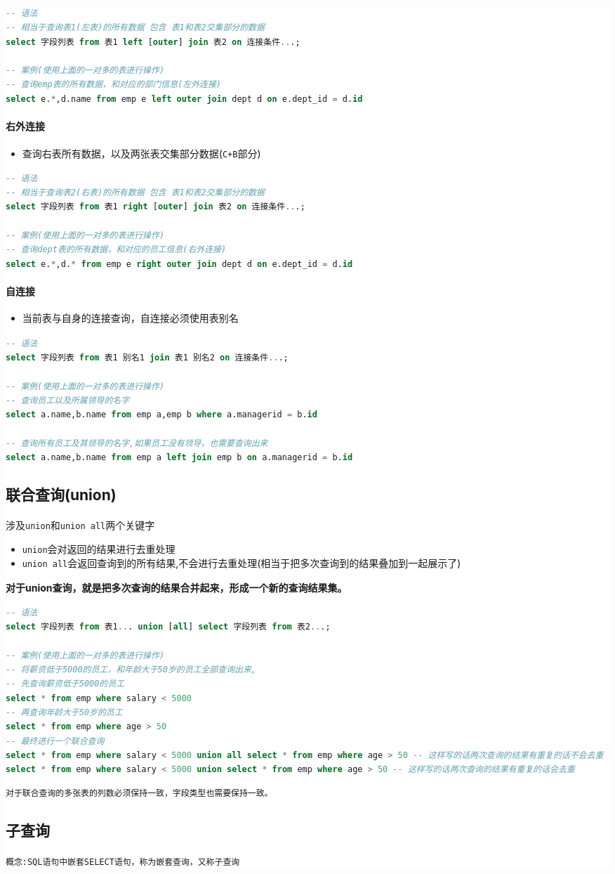 ```sql
-- 语法
-- 相当于查询表1(左表)的所有数据 包含 表1和表2交集部分的数据
select 字段列表 from 表1 left [outer] join 表2 on 连接条件...;

-- 案例(使用上面的一对多的表进行操作)
-- 查询emp表的所有数据，和对应的部门信息(左外连接)
select e.*,d.name from emp e left outer join dept d on e.dept_id = d.id
```
#### 右外连接
- 查询右表所有数据，以及两张表交集部分数据(`C+B`部分)

```sql
-- 语法
-- 相当于查询表2(右表)的所有数据 包含 表1和表2交集部分的数据
select 字段列表 from 表1 right [outer] join 表2 on 连接条件...;

-- 案例(使用上面的一对多的表进行操作)
-- 查询dept表的所有数据，和对应的员工信息(右外连接)
select e.*,d.* from emp e right outer join dept d on e.dept_id = d.id
```
#### 自连接
- 当前表与自身的连接查询，自连接必须使用表别名

```sql
-- 语法
select 字段列表 from 表1 别名1 join 表1 别名2 on 连接条件...;

-- 案例(使用上面的一对多的表进行操作)
-- 查询员工以及所属领导的名字
select a.name,b.name from emp a,emp b where a.managerid = b.id

-- 查询所有员工及其领导的名字,如果员工没有领导，也需要查询出来
select a.name,b.name from emp a left join emp b on a.managerid = b.id
```
## 联合查询(union)
涉及`union`和`union all`两个关键字

- `union`会对返回的结果进行去重处理
- `union all`会返回查询到的所有结果,不会进行去重处理(相当于把多次查询到的结果叠加到一起展示了)

**对于union查询，就是把多次查询的结果合并起来，形成一个新的查询结果集。**

```sql
-- 语法
select 字段列表 from 表1... union [all] select 字段列表 from 表2...;

-- 案例(使用上面的一对多的表进行操作)
-- 将薪资低于5000的员工，和年龄大于50岁的员工全部查询出来,
-- 先查询薪资低于5000的员工
select * from emp where salary < 5000
-- 再查询年龄大于50岁的员工
select * from emp where age > 50
-- 最终进行一个联合查询
select * from emp where salary < 5000 union all select * from emp where age > 50 -- 这样写的话两次查询的结果有重复的话不会去重
select * from emp where salary < 5000 union select * from emp where age > 50 -- 这样写的话两次查询的结果有重复的话会去重
```
`对于联合查询的多张表的列数必须保持一致，字段类型也需要保持一致。`
## 子查询
`概念:SQL语句中嵌套SELECT语句，称为嵌套查询，又称子查询`
